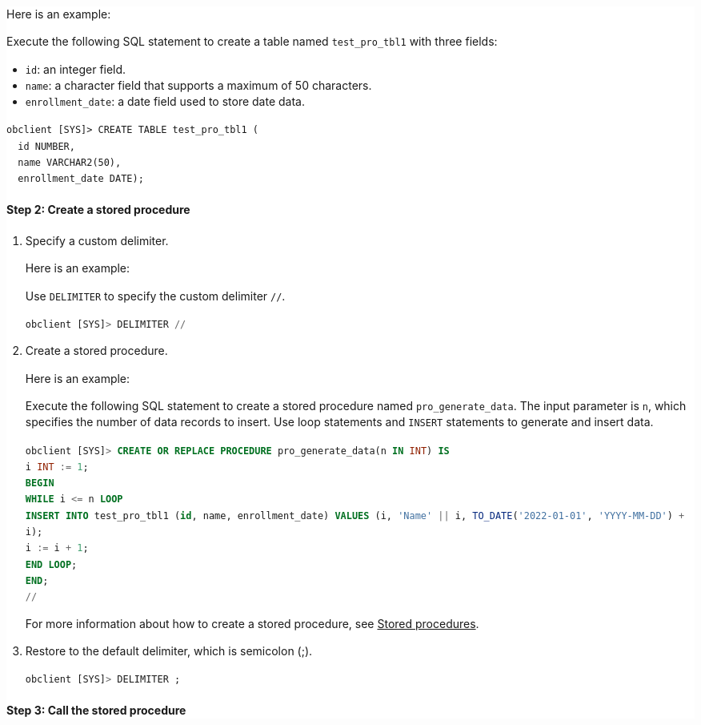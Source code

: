   Here is an example:

   Execute the following SQL statement to create a table named `test_pro_tbl1` with three fields:

   * `id`: an integer field. 
   * `name`: a character field that supports a maximum of 50 characters. 
   * `enrollment_date`: a date field used to store date data. 

   ```shell
   obclient [SYS]> CREATE TABLE test_pro_tbl1 (
     id NUMBER,
     name VARCHAR2(50),
     enrollment_date DATE);
   ```

#### Step 2: Create a stored procedure


1. Specify a custom delimiter. 

   Here is an example:

   Use `DELIMITER` to specify the custom delimiter `//`. 

   ```sql
   obclient [SYS]> DELIMITER //
   ```

2. Create a stored procedure. 

   Here is an example:

   Execute the following SQL statement to create a stored procedure named `pro_generate_data`. The input parameter is `n`, which specifies the number of data records to insert. Use loop statements and `INSERT` statements to generate and insert data. 

   ```sql
   obclient [SYS]> CREATE OR REPLACE PROCEDURE pro_generate_data(n IN INT) IS
   i INT := 1;
   BEGIN
   WHILE i <= n LOOP
   INSERT INTO test_pro_tbl1 (id, name, enrollment_date) VALUES (i, 'Name' || i, TO_DATE('2022-01-01', 'YYYY-MM-DD') + i);
   i := i + 1;
   END LOOP;
   END;
   //
   ```

   For more information about how to create a stored procedure, see [Stored procedures](../../../700.reference/100.oceanbase-database-concepts/700.user-interface-and-query-language/200.PL/100.pl-concepts/100.pl-of-oracle-mode/200.stored-procedure-of-oracle-mode.md). 

3. Restore to the default delimiter, which is semicolon (;). 

   ```sql
   obclient [SYS]> DELIMITER ;
   ```

#### Step 3: Call the stored procedure
